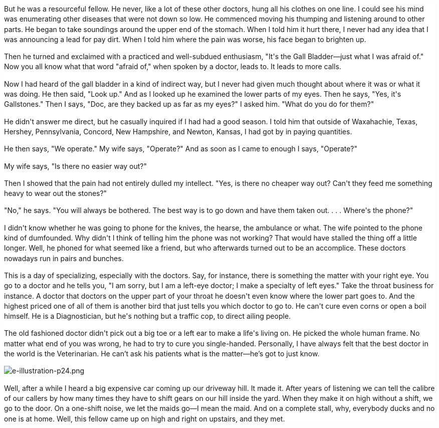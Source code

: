 But he was a resourceful fellow. He never, like a lot of these other doctors, hung all his clothes on one line. I could see his mind was enumerating other diseases that were not down so low. He commenced moving his thumping and listening around to other parts. He began to take soundings around the upper end of the stomach. When I told him it hurt there, I never had any idea that I was announcing a lead for pay dirt. When I told him where the pain was worse, his face began to brighten up.

Then he turned and exclaimed with a practiced and well-subdued enthusiasm, "It's the Gall Bladder—just what I was afraid of." Now you all know what that word "afraid of," when spoken by a doctor, leads to. It leads to more calls.

Now I had heard of the gall bladder in a kind of indirect way, but I never had given much thought about where it was or what it was doing. He then said, "Look up." And as I looked up he examined the lower parts of my eyes. Then he says, "Yes, it's Gallstones." Then I says, "Doc, are they backed up as far as my eyes?" I asked him. "What do you do for them?"

He didn't answer me direct, but he casually inquired if I had had a good season. I told him that outside of Waxahachie, Texas, Hershey, Pennsylvania, Concord, New Hampshire, and Newton, Kansas, I had got by in paying quantities.

He then says, "We operate." My wife says, "Operate?" And as soon as I came to enough I says, "Operate?"

My wife says, "Is there no easier way out?"

Then I showed that the pain had not entirely dulled my intellect. "Yes, is there no cheaper way out? Can't they feed me something heavy to wear out the stones?"

"No," he says. "You will always be bothered. The best way is to go down and have them taken out. . . . Where's the phone?"

I didn't know whether he was going to phone for the knives, the hearse, the ambulance or what. The wife pointed to the phone kind of dumfounded. Why didn't I think of telling him the phone was not working? That would have stalled the thing off a little longer. Well, he phoned for what seemed like a friend, but who afterwards turned out to be an accomplice. These doctors nowadays run in pairs and bunches.

This is a day of specializing, especially with the doctors. Say, for instance, there is something the matter with your right eye. You go to a doctor and he tells you, "I am sorry, but I am a left-eye doctor; I make a specialty of left eyes." Take the throat business for instance. A doctor that doctors on the upper part of your throat he doesn't even know where the lower part goes to. And the highest priced one of all of them is another bird that just tells you which doctor to go to. He can't cure even corns or open a boil himself. He is a Diagnostician, but he's nothing but a traffic cop, to direct ailing people.

The old fashioned doctor didn't pick out a big toe or a left ear to make a life's living on. He picked the whole human frame. No matter what end of you was wrong, he had to try to cure you single-handed. Personally, I have always felt that the best doctor in the world is the Veterinarian. He can’t ask his patients what is the matter—he’s got to just know.

![e-illustration-p24.png](e-illustration-p24.png)

Well, after a while I heard a big expensive car coming up our driveway hill. It made it. After years of listening we can tell the calibre of our callers by how many times they have to shift gears on our hill inside the yard. When they make it on high without a shift, we go to the door. On a one-shift noise, we let the maids go—I mean the maid. And on a complete stall, why, everybody ducks and no one is at home. Well, this fellow came up on high and right on upstairs, and they met.
